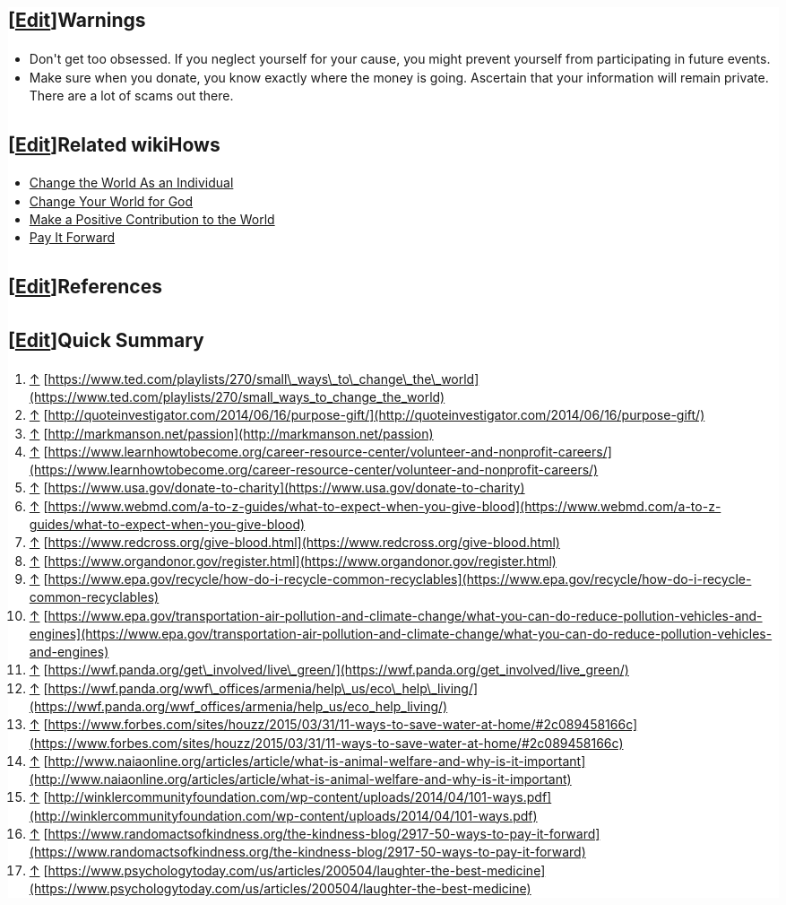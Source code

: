 \[[Edit](https://www.wikihow.com/index.php?title=Change-the-World&action=edit&section=8 "Edit section: Warnings")\]Warnings
---------------------------------------------------------------------------------------------------------------------------

*   Don't get too obsessed. If you neglect yourself for your cause, you might prevent yourself from participating in future events.
*   Make sure when you donate, you know exactly where the money is going. Ascertain that your information will remain private. There are a lot of scams out there.

\[[Edit](https://www.wikihow.com/index.php?title=Change-the-World&action=edit&section=9 "Edit section: Related wikiHows")\]Related wikiHows
-------------------------------------------------------------------------------------------------------------------------------------------

*   [Change the World As an Individual](https://www.wikihow.com/Change-the-World-As-an-Individual "Change the World As an Individual")
*   [Change Your World for God](https://www.wikihow.com/Change-Your-World-for-God "Change Your World for God")
*   [Make a Positive Contribution to the World](https://www.wikihow.com/Make-a-Positive-Contribution-to-the-World "Make a Positive Contribution to the World")
*   [Pay It Forward](https://www.wikihow.com/Pay-It-Forward "Pay It Forward")

\[[Edit](https://www.wikihow.com/index.php?title=Change-the-World&action=edit&section=10 "Edit section: References")\]References
--------------------------------------------------------------------------------------------------------------------------------

\[[Edit](https://www.wikihow.com/index.php?title=Change-the-World&action=edit&section=11 "Edit section: Quick Summary")\]Quick Summary
--------------------------------------------------------------------------------------------------------------------------------------

1.  [↑](#_ref-1) [https://www.ted.com/playlists/270/small\_ways\_to\_change\_the\_world](https://www.ted.com/playlists/270/small_ways_to_change_the_world)
2.  [↑](#_ref-2) [http://quoteinvestigator.com/2014/06/16/purpose-gift/](http://quoteinvestigator.com/2014/06/16/purpose-gift/)
3.  [↑](#_ref-3) [http://markmanson.net/passion](http://markmanson.net/passion)
4.  [↑](#_ref-4) [https://www.learnhowtobecome.org/career-resource-center/volunteer-and-nonprofit-careers/](https://www.learnhowtobecome.org/career-resource-center/volunteer-and-nonprofit-careers/)
5.  [↑](#_ref-5) [https://www.usa.gov/donate-to-charity](https://www.usa.gov/donate-to-charity)
6.  [↑](#_ref-6) [https://www.webmd.com/a-to-z-guides/what-to-expect-when-you-give-blood](https://www.webmd.com/a-to-z-guides/what-to-expect-when-you-give-blood)
7.  [↑](#_ref-7) [https://www.redcross.org/give-blood.html](https://www.redcross.org/give-blood.html)
8.  [↑](#_ref-8) [https://www.organdonor.gov/register.html](https://www.organdonor.gov/register.html)
9.  [↑](#_ref-9) [https://www.epa.gov/recycle/how-do-i-recycle-common-recyclables](https://www.epa.gov/recycle/how-do-i-recycle-common-recyclables)
10.  [↑](#_ref-10) [https://www.epa.gov/transportation-air-pollution-and-climate-change/what-you-can-do-reduce-pollution-vehicles-and-engines](https://www.epa.gov/transportation-air-pollution-and-climate-change/what-you-can-do-reduce-pollution-vehicles-and-engines)
11.  [↑](#_ref-11) [https://wwf.panda.org/get\_involved/live\_green/](https://wwf.panda.org/get_involved/live_green/)
12.  [↑](#_ref-12) [https://wwf.panda.org/wwf\_offices/armenia/help\_us/eco\_help\_living/](https://wwf.panda.org/wwf_offices/armenia/help_us/eco_help_living/)
13.  [↑](#_ref-13) [https://www.forbes.com/sites/houzz/2015/03/31/11-ways-to-save-water-at-home/#2c089458166c](https://www.forbes.com/sites/houzz/2015/03/31/11-ways-to-save-water-at-home/#2c089458166c)
14.  [↑](#_ref-14) [http://www.naiaonline.org/articles/article/what-is-animal-welfare-and-why-is-it-important](http://www.naiaonline.org/articles/article/what-is-animal-welfare-and-why-is-it-important)
15.  [↑](#_ref-15) [http://winklercommunityfoundation.com/wp-content/uploads/2014/04/101-ways.pdf](http://winklercommunityfoundation.com/wp-content/uploads/2014/04/101-ways.pdf)
16.  [↑](#_ref-16) [https://www.randomactsofkindness.org/the-kindness-blog/2917-50-ways-to-pay-it-forward](https://www.randomactsofkindness.org/the-kindness-blog/2917-50-ways-to-pay-it-forward)
17.  [↑](#_ref-17) [https://www.psychologytoday.com/us/articles/200504/laughter-the-best-medicine](https://www.psychologytoday.com/us/articles/200504/laughter-the-best-medicine)
